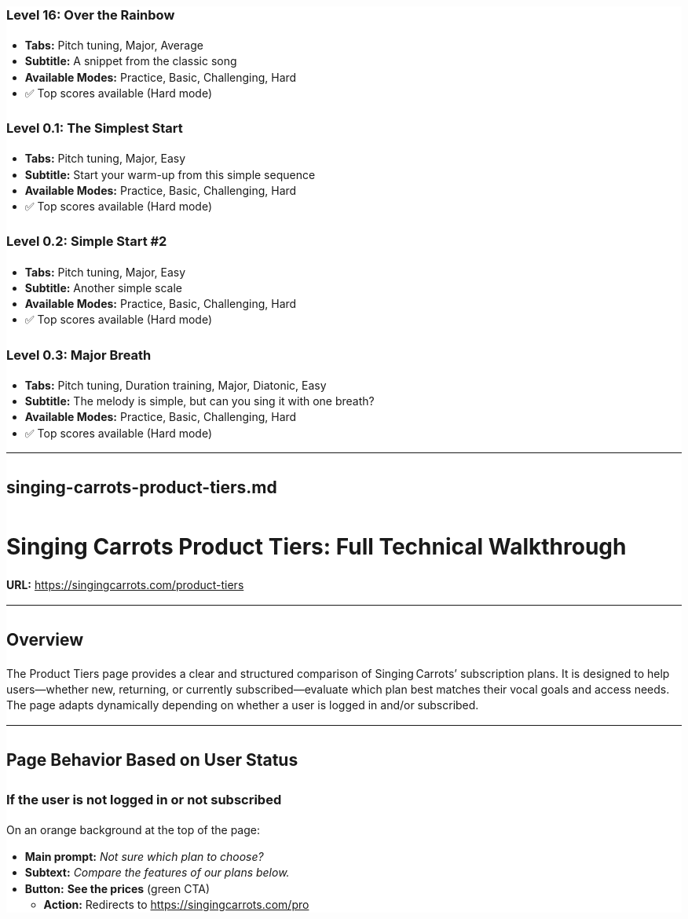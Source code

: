 ### Level 16: Over the Rainbow
- **Tabs:** Pitch tuning, Major, Average
- **Subtitle:** A snippet from the classic song
- **Available Modes:** Practice, Basic, Challenging, Hard
- ✅ Top scores available (Hard mode)

### Level 0.1: The Simplest Start
- **Tabs:** Pitch tuning, Major, Easy
- **Subtitle:** Start your warm-up from this simple sequence
- **Available Modes:** Practice, Basic, Challenging, Hard
- ✅ Top scores available (Hard mode)

### Level 0.2: Simple Start #2
- **Tabs:** Pitch tuning, Major, Easy
- **Subtitle:** Another simple scale
- **Available Modes:** Practice, Basic, Challenging, Hard
- ✅ Top scores available (Hard mode)

### Level 0.3: Major Breath
- **Tabs:** Pitch tuning, Duration training, Major, Diatonic, Easy
- **Subtitle:** The melody is simple, but can you sing it with one breath?
- **Available Modes:** Practice, Basic, Challenging, Hard
- ✅ Top scores available (Hard mode)

---

## singing-carrots-product-tiers.md

# Singing Carrots Product Tiers: Full Technical Walkthrough  
**URL:** <https://singingcarrots.com/product-tiers>

---

## Overview
The Product Tiers page provides a clear and structured comparison of Singing Carrots’ subscription plans. It is designed to help users—whether new, returning, or currently subscribed—evaluate which plan best matches their vocal goals and access needs. The page adapts dynamically depending on whether a user is logged in and/or subscribed.

---

## Page Behavior Based on User Status

### If the user is **not logged in or not subscribed**
On an orange background at the top of the page:
- **Main prompt:** *Not sure which plan to choose?*  
- **Subtext:** *Compare the features of our plans below.*  
- **Button:** **See the prices** (green CTA)  
  - **Action:** Redirects to <https://singingcarrots.com/pro>  
